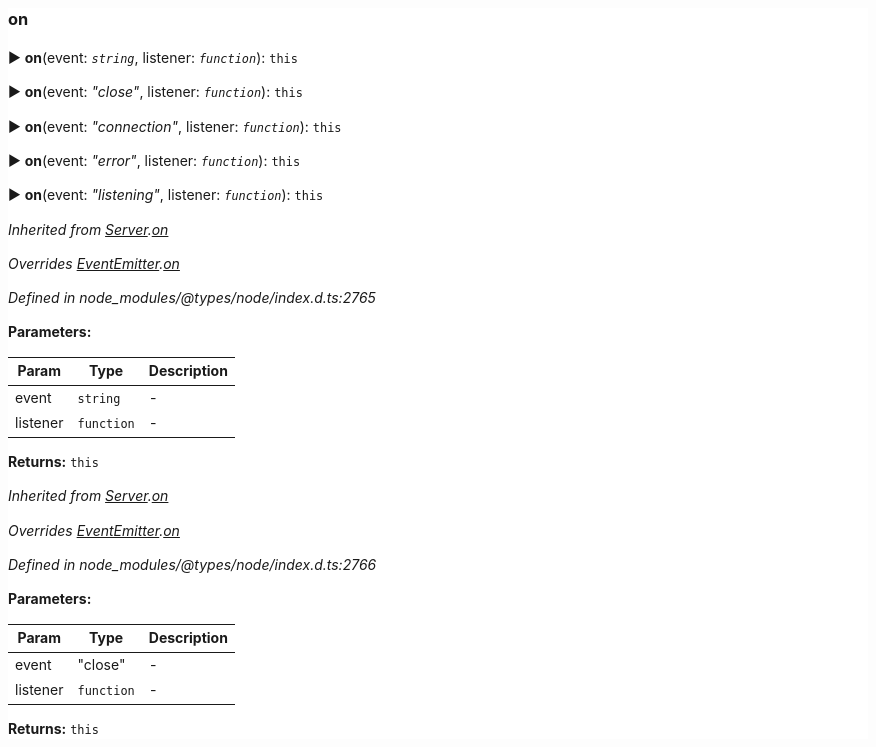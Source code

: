 ###  on

► **on**(event: *`string`*, listener: *`function`*): `this`

► **on**(event: *"close"*, listener: *`function`*): `this`

► **on**(event: *"connection"*, listener: *`function`*): `this`

► **on**(event: *"error"*, listener: *`function`*): `this`

► **on**(event: *"listening"*, listener: *`function`*): `this`



*Inherited from [Server](_node_modules__types_node_index_d_._net_.server.md).[on](_node_modules__types_node_index_d_._net_.server.md#on)*

*Overrides [EventEmitter](_node_modules__types_node_index_d_._events_.internal.eventemitter.md).[on](_node_modules__types_node_index_d_._events_.internal.eventemitter.md#on)*

*Defined in node_modules/@types/node/index.d.ts:2765*



**Parameters:**

| Param | Type | Description |
| ------ | ------ | ------ |
| event | `string`   |  - |
| listener | `function`   |  - |





**Returns:** `this`



*Inherited from [Server](_node_modules__types_node_index_d_._net_.server.md).[on](_node_modules__types_node_index_d_._net_.server.md#on)*

*Overrides [EventEmitter](_node_modules__types_node_index_d_._events_.internal.eventemitter.md).[on](_node_modules__types_node_index_d_._events_.internal.eventemitter.md#on)*

*Defined in node_modules/@types/node/index.d.ts:2766*



**Parameters:**

| Param | Type | Description |
| ------ | ------ | ------ |
| event | "close"   |  - |
| listener | `function`   |  - |





**Returns:** `this`


